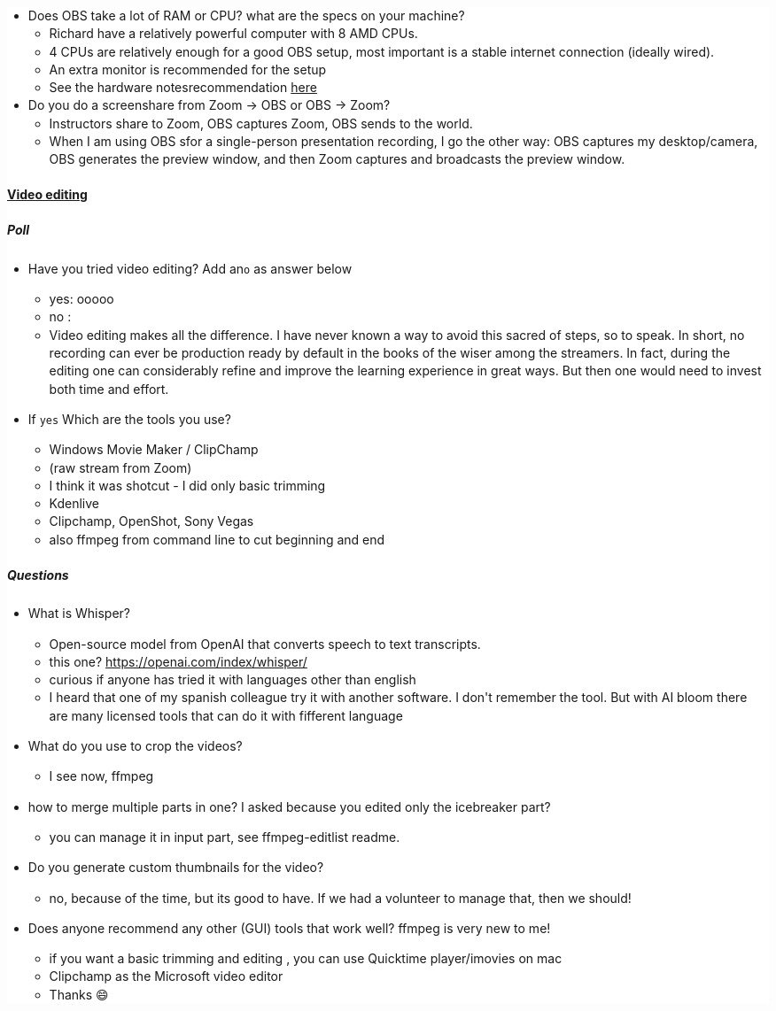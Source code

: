 - Does OBS take a lot of RAM or CPU? what are the specs on your machine?
    - Richard have a relatively powerful computer with 8 AMD CPUs. 
    -  4 CPUs are relatively enough for a good OBS setup, most important is a stable internet connection (ideally wired).
    - An extra monitor is recommended for the setup
    - See the hardware notesrecommendation [here](https://coderefinery.github.io/train-the-trainer/obs/#hardware-requirements)
- Do you do a screenshare from Zoom -> OBS or OBS -> Zoom?
  - Instructors share to Zoom, OBS captures Zoom, OBS sends to the world.
  - When I am using OBS sfor a single-person presentation recording, I go the other way: OBS captures my desktop/camera, OBS generates the preview window, and then Zoom captures and broadcasts the preview window.


#### [Video editing](https://coderefinery.github.io/train-the-trainer/video-editing/)

##### Poll
- Have you tried video editing? Add an`o` as answer below
   - yes: ooooo
   - no : 
   - Video editing makes all the difference. I have never known a way to avoid this sacred of steps, so to speak. In short, no recording can ever be production ready by default in the books of the wiser among the streamers. In fact, during the editing one can considerably refine and improve the learning experience in great ways. But then one would need to invest both time and effort.

- If `yes` Which are the tools you use?
    - Windows Movie Maker / ClipChamp
    - (raw stream from Zoom)
    - I think it was shotcut - I did only basic trimming
    - Kdenlive 
    - Clipchamp, OpenShot, Sony Vegas
    - also ffmpeg from command line to cut beginning and end 

##### Questions
- What is Whisper?
    - Open-source model from OpenAI that converts speech to text transcripts.
    - this one? https://openai.com/index/whisper/
    - curious if anyone has tried it with languages other than english
    - I heard that one of my spanish colleague try it with another software. I don't remember the tool. But with AI bloom there are many licensed tools that can do it with fifferent language

- What do you use to crop the videos?
    - I see now, ffmpeg

- how to merge multiple parts in one? I asked because you edited only the icebreaker part?
     - you can manage it in input part, see ffmpeg-editlist readme.

- Do you generate custom thumbnails for the video?
    - no, because of the time, but its good to have.  If we had a volunteer to manage that, then we should! 

- Does anyone recommend any other (GUI) tools that work well? ffmpeg is very new to me!
     - if you want a basic trimming and editing , you can use Quicktime player/imovies on mac
     - Clipchamp as the  Microsoft video editor
    - Thanks :smile:
